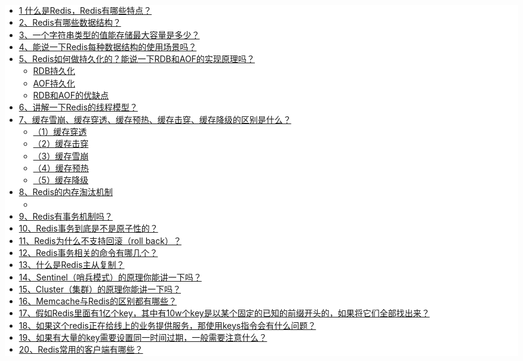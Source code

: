 

- [1 什么是Redis，Redis有哪些特点？](#1-%E4%BB%80%E4%B9%88%E6%98%AFredis%EF%BC%8Credis%E6%9C%89%E5%93%AA%E4%BA%9B%E7%89%B9%E7%82%B9%EF%BC%9F)
- [2、Redis有哪些数据结构？](#2%E3%80%81redis%E6%9C%89%E5%93%AA%E4%BA%9B%E6%95%B0%E6%8D%AE%E7%BB%93%E6%9E%84%EF%BC%9F)
- [3、一个字符串类型的值能存储最大容量是多少？](#3%E3%80%81%E4%B8%80%E4%B8%AA%E5%AD%97%E7%AC%A6%E4%B8%B2%E7%B1%BB%E5%9E%8B%E7%9A%84%E5%80%BC%E8%83%BD%E5%AD%98%E5%82%A8%E6%9C%80%E5%A4%A7%E5%AE%B9%E9%87%8F%E6%98%AF%E5%A4%9A%E5%B0%91%EF%BC%9F)
- [4、能说一下Redis每种数据结构的使用场景吗？](#4%E3%80%81%E8%83%BD%E8%AF%B4%E4%B8%80%E4%B8%8Bredis%E6%AF%8F%E7%A7%8D%E6%95%B0%E6%8D%AE%E7%BB%93%E6%9E%84%E7%9A%84%E4%BD%BF%E7%94%A8%E5%9C%BA%E6%99%AF%E5%90%97%EF%BC%9F)
- [5、Redis如何做持久化的？能说一下RDB和AOF的实现原理吗？](#5%E3%80%81redis%E5%A6%82%E4%BD%95%E5%81%9A%E6%8C%81%E4%B9%85%E5%8C%96%E7%9A%84%EF%BC%9F%E8%83%BD%E8%AF%B4%E4%B8%80%E4%B8%8Brdb%E5%92%8Caof%E7%9A%84%E5%AE%9E%E7%8E%B0%E5%8E%9F%E7%90%86%E5%90%97%EF%BC%9F)
	- [RDB持久化](#rdb%E6%8C%81%E4%B9%85%E5%8C%96)
	- [AOF持久化](#aof%E6%8C%81%E4%B9%85%E5%8C%96)
	- [RDB和AOF的优缺点](#rdb%E5%92%8Caof%E7%9A%84%E4%BC%98%E7%BC%BA%E7%82%B9)
- [6、讲解一下Redis的线程模型？](#6%E3%80%81%E8%AE%B2%E8%A7%A3%E4%B8%80%E4%B8%8Bredis%E7%9A%84%E7%BA%BF%E7%A8%8B%E6%A8%A1%E5%9E%8B%EF%BC%9F)
- [7、缓存雪崩、缓存穿透、缓存预热、缓存击穿、缓存降级的区别是什么？](#7%E3%80%81%E7%BC%93%E5%AD%98%E9%9B%AA%E5%B4%A9%E3%80%81%E7%BC%93%E5%AD%98%E7%A9%BF%E9%80%8F%E3%80%81%E7%BC%93%E5%AD%98%E9%A2%84%E7%83%AD%E3%80%81%E7%BC%93%E5%AD%98%E5%87%BB%E7%A9%BF%E3%80%81%E7%BC%93%E5%AD%98%E9%99%8D%E7%BA%A7%E7%9A%84%E5%8C%BA%E5%88%AB%E6%98%AF%E4%BB%80%E4%B9%88%EF%BC%9F)
	- [（1）缓存穿透](#%EF%BC%881%EF%BC%89%E7%BC%93%E5%AD%98%E7%A9%BF%E9%80%8F)
	- [（2）缓存击穿](#%EF%BC%882%EF%BC%89%E7%BC%93%E5%AD%98%E5%87%BB%E7%A9%BF)
	- [（3）缓存雪崩](#%EF%BC%883%EF%BC%89%E7%BC%93%E5%AD%98%E9%9B%AA%E5%B4%A9)
	- [（4）缓存预热](#%EF%BC%884%EF%BC%89%E7%BC%93%E5%AD%98%E9%A2%84%E7%83%AD)
	- [（5）缓存降级](#%EF%BC%885%EF%BC%89%E7%BC%93%E5%AD%98%E9%99%8D%E7%BA%A7)
- [8、Redis的内存淘汰机制](#8%E3%80%81redis%E7%9A%84%E5%86%85%E5%AD%98%E6%B7%98%E6%B1%B0%E6%9C%BA%E5%88%B6)
	- [](#)
- [9、Redis有事务机制吗？](#9%E3%80%81redis%E6%9C%89%E4%BA%8B%E5%8A%A1%E6%9C%BA%E5%88%B6%E5%90%97%EF%BC%9F)
- [10、Redis事务到底是不是原子性的？](#10%E3%80%81redis%E4%BA%8B%E5%8A%A1%E5%88%B0%E5%BA%95%E6%98%AF%E4%B8%8D%E6%98%AF%E5%8E%9F%E5%AD%90%E6%80%A7%E7%9A%84%EF%BC%9F)
- [11、Redis为什么不支持回滚（roll back）？](#11%E3%80%81redis%E4%B8%BA%E4%BB%80%E4%B9%88%E4%B8%8D%E6%94%AF%E6%8C%81%E5%9B%9E%E6%BB%9A%EF%BC%88roll-back%EF%BC%89%EF%BC%9F)
- [12、Redis事务相关的命令有哪几个？](#12%E3%80%81redis%E4%BA%8B%E5%8A%A1%E7%9B%B8%E5%85%B3%E7%9A%84%E5%91%BD%E4%BB%A4%E6%9C%89%E5%93%AA%E5%87%A0%E4%B8%AA%EF%BC%9F)
- [13、什么是Redis主从复制？](#13%E3%80%81%E4%BB%80%E4%B9%88%E6%98%AFredis%E4%B8%BB%E4%BB%8E%E5%A4%8D%E5%88%B6%EF%BC%9F)
- [14、Sentinel（哨兵模式）的原理你能讲一下吗？](#14%E3%80%81sentinel%EF%BC%88%E5%93%A8%E5%85%B5%E6%A8%A1%E5%BC%8F%EF%BC%89%E7%9A%84%E5%8E%9F%E7%90%86%E4%BD%A0%E8%83%BD%E8%AE%B2%E4%B8%80%E4%B8%8B%E5%90%97%EF%BC%9F)
- [15、Cluster（集群）的原理你能讲一下吗？](#15%E3%80%81cluster%EF%BC%88%E9%9B%86%E7%BE%A4%EF%BC%89%E7%9A%84%E5%8E%9F%E7%90%86%E4%BD%A0%E8%83%BD%E8%AE%B2%E4%B8%80%E4%B8%8B%E5%90%97%EF%BC%9F)
- [16、Memcache与Redis的区别都有哪些？](#16%E3%80%81memcache%E4%B8%8Eredis%E7%9A%84%E5%8C%BA%E5%88%AB%E9%83%BD%E6%9C%89%E5%93%AA%E4%BA%9B%EF%BC%9F)
- [17、假如Redis里面有1亿个key，其中有10w个key是以某个固定的已知的前缀开头的，如果将它们全部找出来？](#17%E3%80%81%E5%81%87%E5%A6%82redis%E9%87%8C%E9%9D%A2%E6%9C%891%E4%BA%BF%E4%B8%AAkey%EF%BC%8C%E5%85%B6%E4%B8%AD%E6%9C%8910w%E4%B8%AAkey%E6%98%AF%E4%BB%A5%E6%9F%90%E4%B8%AA%E5%9B%BA%E5%AE%9A%E7%9A%84%E5%B7%B2%E7%9F%A5%E7%9A%84%E5%89%8D%E7%BC%80%E5%BC%80%E5%A4%B4%E7%9A%84%EF%BC%8C%E5%A6%82%E6%9E%9C%E5%B0%86%E5%AE%83%E4%BB%AC%E5%85%A8%E9%83%A8%E6%89%BE%E5%87%BA%E6%9D%A5%EF%BC%9F)
- [18、如果这个redis正在给线上的业务提供服务，那使用keys指令会有什么问题？](#18%E3%80%81%E5%A6%82%E6%9E%9C%E8%BF%99%E4%B8%AAredis%E6%AD%A3%E5%9C%A8%E7%BB%99%E7%BA%BF%E4%B8%8A%E7%9A%84%E4%B8%9A%E5%8A%A1%E6%8F%90%E4%BE%9B%E6%9C%8D%E5%8A%A1%EF%BC%8C%E9%82%A3%E4%BD%BF%E7%94%A8keys%E6%8C%87%E4%BB%A4%E4%BC%9A%E6%9C%89%E4%BB%80%E4%B9%88%E9%97%AE%E9%A2%98%EF%BC%9F)
- [19、如果有大量的key需要设置同一时间过期，一般需要注意什么？](#19%E3%80%81%E5%A6%82%E6%9E%9C%E6%9C%89%E5%A4%A7%E9%87%8F%E7%9A%84key%E9%9C%80%E8%A6%81%E8%AE%BE%E7%BD%AE%E5%90%8C%E4%B8%80%E6%97%B6%E9%97%B4%E8%BF%87%E6%9C%9F%EF%BC%8C%E4%B8%80%E8%88%AC%E9%9C%80%E8%A6%81%E6%B3%A8%E6%84%8F%E4%BB%80%E4%B9%88%EF%BC%9F)
- [20、Redis常用的客户端有哪些？](#20%E3%80%81redis%E5%B8%B8%E7%94%A8%E7%9A%84%E5%AE%A2%E6%88%B7%E7%AB%AF%E6%9C%89%E5%93%AA%E4%BA%9B%EF%BC%9F)
